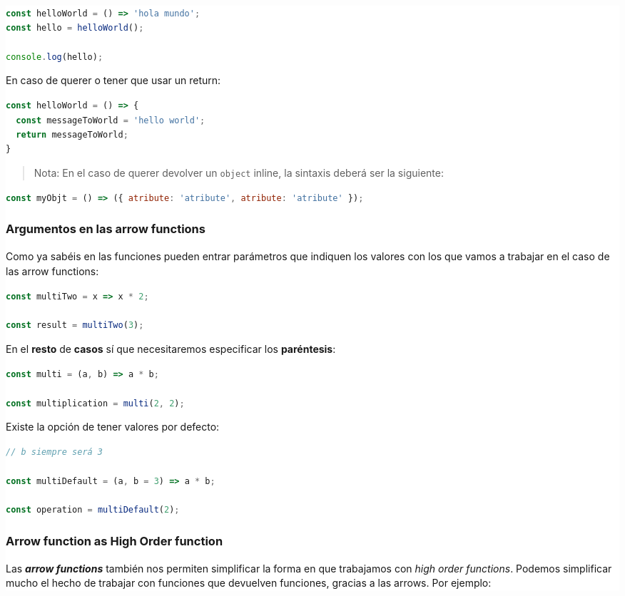 ```jsx
const helloWorld = () => 'hola mundo';
const hello = helloWorld();

console.log(hello); 
```

 

En caso de querer o tener que usar un return:

```jsx
const helloWorld = () => {
  const messageToWorld = 'hello world';
  return messageToWorld;
}
```

> Nota: En el caso de querer devolver un `object` inline, la sintaxis deberá ser la siguiente:
> 

```jsx
const myObjt = () => ({ atribute: 'atribute', atribute: 'atribute' });
```

### **Argumentos en las arrow functions**

Como ya sabéis en las funciones pueden entrar parámetros que indiquen los valores con los que vamos a trabajar en el caso de las arrow functions:

```jsx
const multiTwo = x => x * 2;

const result = multiTwo(3); 
```

En el **resto** de **casos** sí que necesitaremos especificar los **paréntesis**:

```jsx
const multi = (a, b) => a * b;

const multiplication = multi(2, 2); 
```

Existe la opción de tener valores por defecto:

```jsx
// b siempre será 3

const multiDefault = (a, b = 3) => a * b;

const operation = multiDefault(2); 
```

### Arrow function as High Order function

Las ***arrow functions*** también nos permiten simplificar la forma en que trabajamos con *high order functions*. Podemos simplificar mucho el hecho de trabajar con funciones que devuelven funciones, gracias a las arrows. Por ejemplo:
